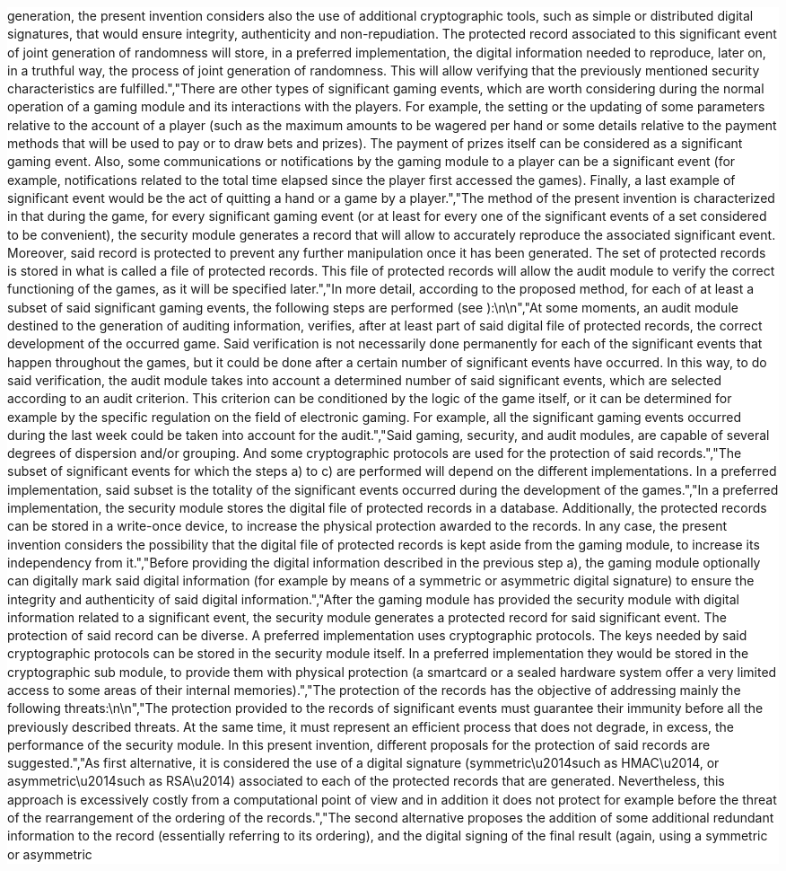 generation, the present invention considers also the use of additional cryptographic tools, such as simple or distributed digital signatures, that would ensure integrity, authenticity and non-repudiation. The protected record associated to this significant event of joint generation of randomness will store, in a preferred implementation, the digital information needed to reproduce, later on, in a truthful way, the process of joint generation of randomness. This will allow verifying that the previously mentioned security characteristics are fulfilled.","There are other types of significant gaming events, which are worth considering during the normal operation of a gaming module and its interactions with the players. For example, the setting or the updating of some parameters relative to the account of a player (such as the maximum amounts to be wagered per hand or some details relative to the payment methods that will be used to pay or to draw bets and prizes). The payment of prizes itself can be considered as a significant gaming event. Also, some communications or notifications by the gaming module to a player can be a significant event (for example, notifications related to the total time elapsed since the player first accessed the games). Finally, a last example of significant event would be the act of quitting a hand or a game by a player.","The method of the present invention is characterized in that during the game, for every significant gaming event (or at least for every one of the significant events of a set considered to be convenient), the security module generates a record that will allow to accurately reproduce the associated significant event. Moreover, said record is protected to prevent any further manipulation once it has been generated. The set of protected records is stored in what is called a file of protected records. This file of protected records will allow the audit module to verify the correct functioning of the games, as it will be specified later.","In more detail, according to the proposed method, for each of at least a subset of said significant gaming events, the following steps are performed (see ):\n\n","At some moments, an audit module destined to the generation of auditing information, verifies, after at least part of said digital file of protected records, the correct development of the occurred game. Said verification is not necessarily done permanently for each of the significant events that happen throughout the games, but it could be done after a certain number of significant events have occurred. In this way, to do said verification, the audit module takes into account a determined number of said significant events, which are selected according to an audit criterion. This criterion can be conditioned by the logic of the game itself, or it can be determined for example by the specific regulation on the field of electronic gaming. For example, all the significant gaming events occurred during the last week could be taken into account for the audit.","Said gaming, security, and audit modules, are capable of several degrees of dispersion and\/or grouping. And some cryptographic protocols are used for the protection of said records.","The subset of significant events for which the steps a) to c) are performed will depend on the different implementations. In a preferred implementation, said subset is the totality of the significant events occurred during the development of the games.","In a preferred implementation, the security module stores the digital file of protected records in a database. Additionally, the protected records can be stored in a write-once device, to increase the physical protection awarded to the records. In any case, the present invention considers the possibility that the digital file of protected records is kept aside from the gaming module, to increase its independency from it.","Before providing the digital information described in the previous step a), the gaming module optionally can digitally mark said digital information (for example by means of a symmetric or asymmetric digital signature) to ensure the integrity and authenticity of said digital information.","After the gaming module has provided the security module with digital information related to a significant event, the security module generates a protected record for said significant event. The protection of said record can be diverse. A preferred implementation uses cryptographic protocols. The keys needed by said cryptographic protocols can be stored in the security module itself. In a preferred implementation they would be stored in the cryptographic sub module, to provide them with physical protection (a smartcard or a sealed hardware system offer a very limited access to some areas of their internal memories).","The protection of the records has the objective of addressing mainly the following threats:\n\n","The protection provided to the records of significant events must guarantee their immunity before all the previously described threats. At the same time, it must represent an efficient process that does not degrade, in excess, the performance of the security module. In this present invention, different proposals for the protection of said records are suggested.","As first alternative, it is considered the use of a digital signature (symmetric\u2014such as HMAC\u2014, or asymmetric\u2014such as RSA\u2014) associated to each of the protected records that are generated. Nevertheless, this approach is excessively costly from a computational point of view and in addition it does not protect for example before the threat of the rearrangement of the ordering of the records.","The second alternative proposes the addition of some additional redundant information to the record (essentially referring to its ordering), and the digital signing of the final result (again, using a symmetric or asymmetric